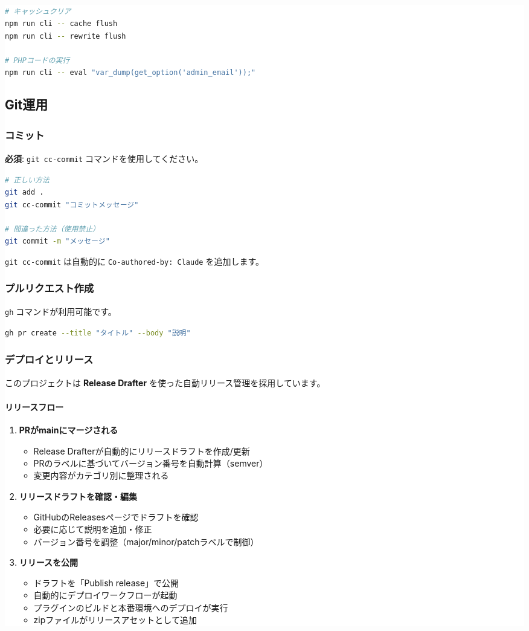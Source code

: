 ```bash
# キャッシュクリア
npm run cli -- cache flush
npm run cli -- rewrite flush

# PHPコードの実行
npm run cli -- eval "var_dump(get_option('admin_email'));"
```

## Git運用

### コミット

**必須**: `git cc-commit` コマンドを使用してください。

```bash
# 正しい方法
git add .
git cc-commit "コミットメッセージ"

# 間違った方法（使用禁止）
git commit -m "メッセージ"
```

`git cc-commit` は自動的に `Co-authored-by: Claude` を追加します。

### プルリクエスト作成

`gh` コマンドが利用可能です。

```bash
gh pr create --title "タイトル" --body "説明"
```

### デプロイとリリース

このプロジェクトは **Release Drafter** を使った自動リリース管理を採用しています。

#### リリースフロー

1. **PRがmainにマージされる**
   - Release Drafterが自動的にリリースドラフトを作成/更新
   - PRのラベルに基づいてバージョン番号を自動計算（semver）
   - 変更内容がカテゴリ別に整理される

2. **リリースドラフトを確認・編集**
   - GitHubのReleasesページでドラフトを確認
   - 必要に応じて説明を追加・修正
   - バージョン番号を調整（major/minor/patchラベルで制御）

3. **リリースを公開**
   - ドラフトを「Publish release」で公開
   - 自動的にデプロイワークフローが起動
   - プラグインのビルドと本番環境へのデプロイが実行
   - zipファイルがリリースアセットとして追加
